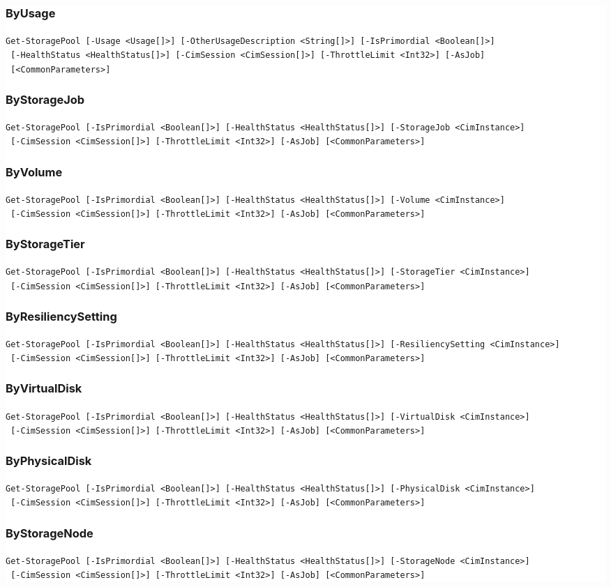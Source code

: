 ### ByUsage
```
Get-StoragePool [-Usage <Usage[]>] [-OtherUsageDescription <String[]>] [-IsPrimordial <Boolean[]>]
 [-HealthStatus <HealthStatus[]>] [-CimSession <CimSession[]>] [-ThrottleLimit <Int32>] [-AsJob]
 [<CommonParameters>]
```

### ByStorageJob
```
Get-StoragePool [-IsPrimordial <Boolean[]>] [-HealthStatus <HealthStatus[]>] [-StorageJob <CimInstance>]
 [-CimSession <CimSession[]>] [-ThrottleLimit <Int32>] [-AsJob] [<CommonParameters>]
```

### ByVolume
```
Get-StoragePool [-IsPrimordial <Boolean[]>] [-HealthStatus <HealthStatus[]>] [-Volume <CimInstance>]
 [-CimSession <CimSession[]>] [-ThrottleLimit <Int32>] [-AsJob] [<CommonParameters>]
```

### ByStorageTier
```
Get-StoragePool [-IsPrimordial <Boolean[]>] [-HealthStatus <HealthStatus[]>] [-StorageTier <CimInstance>]
 [-CimSession <CimSession[]>] [-ThrottleLimit <Int32>] [-AsJob] [<CommonParameters>]
```

### ByResiliencySetting
```
Get-StoragePool [-IsPrimordial <Boolean[]>] [-HealthStatus <HealthStatus[]>] [-ResiliencySetting <CimInstance>]
 [-CimSession <CimSession[]>] [-ThrottleLimit <Int32>] [-AsJob] [<CommonParameters>]
```

### ByVirtualDisk
```
Get-StoragePool [-IsPrimordial <Boolean[]>] [-HealthStatus <HealthStatus[]>] [-VirtualDisk <CimInstance>]
 [-CimSession <CimSession[]>] [-ThrottleLimit <Int32>] [-AsJob] [<CommonParameters>]
```

### ByPhysicalDisk
```
Get-StoragePool [-IsPrimordial <Boolean[]>] [-HealthStatus <HealthStatus[]>] [-PhysicalDisk <CimInstance>]
 [-CimSession <CimSession[]>] [-ThrottleLimit <Int32>] [-AsJob] [<CommonParameters>]
```

### ByStorageNode
```
Get-StoragePool [-IsPrimordial <Boolean[]>] [-HealthStatus <HealthStatus[]>] [-StorageNode <CimInstance>]
 [-CimSession <CimSession[]>] [-ThrottleLimit <Int32>] [-AsJob] [<CommonParameters>]
```
